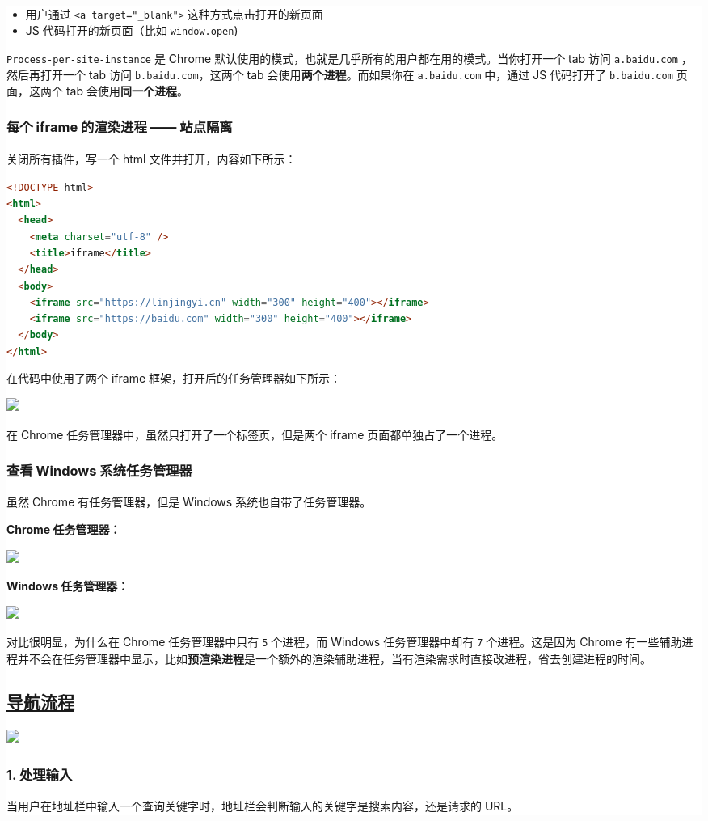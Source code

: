   - 用户通过 `<a target="_blank">` 这种方式点击打开的新页面
  - JS 代码打开的新页面（比如 `window.open`)

`Process-per-site-instance` 是 Chrome 默认使用的模式，也就是几乎所有的用户都在用的模式。当你打开一个 tab 访问 `a.baidu.com` ，然后再打开一个 tab 访问 `b.baidu.com`，这两个 tab 会使用**两个进程**。而如果你在 `a.baidu.com` 中，通过 JS 代码打开了 `b.baidu.com` 页面，这两个 tab 会使用**同一个进程**。

### 每个 iframe 的渲染进程 —— 站点隔离

关闭所有插件，写一个 html 文件并打开，内容如下所示：

```html
<!DOCTYPE html>
<html>
  <head>
    <meta charset="utf-8" />
    <title>iframe</title>
  </head>
  <body>
    <iframe src="https://linjingyi.cn" width="300" height="400"></iframe>
    <iframe src="https://baidu.com" width="300" height="400"></iframe>
  </body>
</html>
```

在代码中使用了两个 iframe 框架，打开后的任务管理器如下所示：

![](https://raw.githubusercontent.com/chuenwei0129/my-picgo-repo/master/browser/v2-6c61510658ee0b2de8ff07ce7b8e50a6_1440w.jpg)

在 Chrome 任务管理器中，虽然只打开了一个标签页，但是两个 iframe 页面都单独占了一个进程。

### 查看 Windows 系统任务管理器

虽然 Chrome 有任务管理器，但是 Windows 系统也自带了任务管理器。

**Chrome 任务管理器：**

![](https://raw.githubusercontent.com/chuenwei0129/my-picgo-repo/master/browser/v2-b380a595721a3cf5840428686cc0dbee_1440w.jpg)

**Windows 任务管理器：**

![](https://raw.githubusercontent.com/chuenwei0129/my-picgo-repo/master/browser/v2-e023b26e513fe5ccdc4912d583fd0dd2_1440w.jpg)

对比很明显，为什么在 Chrome 任务管理器中只有 `5` 个进程，而 Windows 任务管理器中却有 `7` 个进程。这是因为 Chrome 有一些辅助进程并不会在任务管理器中显示，比如**预渲染进程**是一个额外的渲染辅助进程，当有渲染需求时直接改进程，省去创建进程的时间。

## [导航流程](#目录)

![](https://raw.githubusercontent.com/chuenwei0129/my-picgo-repo/master/browser/SCR-20220424-mwn.png)

### 1. 处理输入

当用户在地址栏中输入一个查询关键字时，地址栏会判断输入的关键字是搜索内容，还是请求的 URL。
